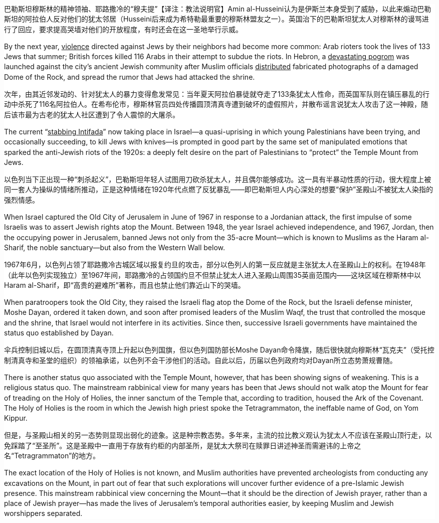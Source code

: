 巴勒斯坦穆斯林的精神领袖、耶路撒冷的“穆夫提”【译注：教法说明官】Amin al-Husseini认为是伊斯兰本身受到了威胁，以此来煽动巴勒斯坦的阿拉伯人反对他们的犹太邻居（Husseini后来成为希特勒最重要的穆斯林盟友之一）。英国治下的巴勒斯坦犹太人对穆斯林的谩骂进行了回应，要求提高哭墙对他们的开放程度，有时还会在这一圣地举行示威。

By the next year, [violence](http://isites.harvard.edu/fs/docs/icb.topic1232564.files/Sela_1929.pdf) directed against Jews by their neighbors had become more common: Arab rioters took the lives of 133 Jews that summer; British forces killed 116 Arabs in their attempt to subdue the riots. In Hebron, a [devastating pogrom](http://www.jpost.com/Features/In-Thespotlight/This-Week-in-History-The-1929-Hebron-Massacre) was launched against the city’s ancient Jewish community after Muslim officials [distributed](http://www.camera.org/index.asp?x_context=2&x_outlet=118&x_article=1691) fabricated photographs of a damaged Dome of the Rock, and spread the rumor that Jews had attacked the shrine.

次年，由其近邻发动的、针对犹太人的暴力变得愈发常见：当年夏天阿拉伯暴徒就夺走了133条犹太人性命，而英国军队则在镇压暴乱的行动中杀死了116名阿拉伯人。在希布伦市，穆斯林官员四处传播圆顶清真寺遭到破坏的虚假照片，并散布谣言说犹太人攻击了这一神殿，随后该市最为古老的犹太人社区遭到了令人震惊的大屠杀。

The current “[stabbing Intifada](http://www.theatlantic.com/international/archive/2015/10/jerusalem-israel-palestinian-day-of-rage/410290/)” now taking place in Israel—a quasi-uprising in which young Palestinians have been trying, and occasionally succeeding, to kill Jews with knives—is prompted in good part by the same set of manipulated emotions that sparked the anti-Jewish riots of the 1920s: a deeply felt desire on the part of Palestinians to “protect” the Temple Mount from Jews.

以色列当下正出现一种“刺杀起义”，巴勒斯坦年轻人试图用刀砍杀犹太人，并且偶尔能够成功。这一具有半暴动性质的行动，很大程度上被同一套人为操纵的情绪所推动，正是这种情绪在1920年代点燃了反犹暴乱——即巴勒斯坦人内心深处的想要“保护”圣殿山不被犹太人染指的强烈情感。

When Israel captured the Old City of Jerusalem in June of 1967 in response to a Jordanian attack, the first impulse of some Israelis was to assert Jewish rights atop the Mount. Between 1948, the year Israel achieved independence, and 1967, Jordan, then the occupying power in Jerusalem, banned Jews not only from the 35-acre Mount—which is known to Muslims as the Haram al-Sharif, the noble sanctuary—but also from the Western Wall below.

1967年6月，以色列占领了耶路撒冷古城区域以报复约旦的攻击，部分以色列人的第一反应就是主张犹太人在圣殿山上的权利。在1948年（此年以色列实现独立）至1967年间，耶路撒冷的占领国约旦不但禁止犹太人进入圣殿山周围35英亩范围内——这块区域在穆斯林中以Haram al-Sharif，即“高贵的避难所”著称，而且也禁止他们靠近山下的哭墙。

When paratroopers took the Old City, they raised the Israeli flag atop the Dome of the Rock, but the Israeli defense minister, Moshe Dayan, ordered it taken down, and soon after promised leaders of the Muslim Waqf, the trust that controlled the mosque and the shrine, that Israel would not interfere in its activities. Since then, successive Israeli governments have maintained the status quo established by Dayan.

伞兵控制旧城以后，在圆顶清真寺顶上升起以色列国旗，但以色列国防部长Moshe Dayan命令降旗，随后很快就向穆斯林“瓦克夫”（受托控制清真寺和圣堂的组织）的领袖承诺，以色列不会干涉他们的活动。自此以后，历届以色列政府均对Dayan所立态势萧规曹随。

There is another status quo associated with the Temple Mount, however, that has been showing signs of weakening. This is a religious status quo. The mainstream rabbinical view for many years has been that Jews should not walk atop the Mount for fear of treading on the Holy of Holies, the inner sanctum of the Temple that, according to tradition, housed the Ark of the Covenant. The Holy of Holies is the room in which the Jewish high priest spoke the Tetragrammaton, the ineffable name of God, on Yom Kippur.

但是，与圣殿山相关的另一态势则显现出弱化的迹象。这是种宗教态势。多年来，主流的拉比教义观认为犹太人不应该在圣殿山顶行走，以免踩踏了“至圣所”。这是圣殿中一直用于存放有约柜的内部圣所，是犹太大祭司在赎罪日讲述神圣而需避讳的上帝之名“Tetragrammaton”的地方。

The exact location of the Holy of Holies is not known, and Muslim authorities have prevented archeologists from conducting any excavations on the Mount, in part out of fear that such explorations will uncover further evidence of a pre-Islamic Jewish presence. This mainstream rabbinical view concerning the Mount—that it should be the direction of Jewish prayer, rather than a place of Jewish prayer—has made the lives of Jerusalem’s temporal authorities easier, by keeping Muslim and Jewish worshippers separated.
